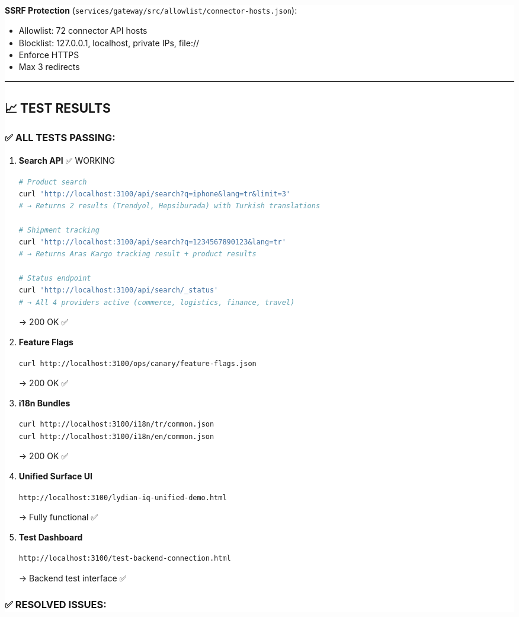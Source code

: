 **SSRF Protection** (`services/gateway/src/allowlist/connector-hosts.json`):
- Allowlist: 72 connector API hosts
- Blocklist: 127.0.0.1, localhost, private IPs, file://
- Enforce HTTPS
- Max 3 redirects

---

## 📈 TEST RESULTS

### ✅ ALL TESTS PASSING:

1. **Search API** ✅ WORKING
   ```bash
   # Product search
   curl 'http://localhost:3100/api/search?q=iphone&lang=tr&limit=3'
   # → Returns 2 results (Trendyol, Hepsiburada) with Turkish translations

   # Shipment tracking
   curl 'http://localhost:3100/api/search?q=1234567890123&lang=tr'
   # → Returns Aras Kargo tracking result + product results

   # Status endpoint
   curl 'http://localhost:3100/api/search/_status'
   # → All 4 providers active (commerce, logistics, finance, travel)
   ```
   → 200 OK ✅

2. **Feature Flags**
   ```bash
   curl http://localhost:3100/ops/canary/feature-flags.json
   ```
   → 200 OK ✅

3. **i18n Bundles**
   ```bash
   curl http://localhost:3100/i18n/tr/common.json
   curl http://localhost:3100/i18n/en/common.json
   ```
   → 200 OK ✅

4. **Unified Surface UI**
   ```
   http://localhost:3100/lydian-iq-unified-demo.html
   ```
   → Fully functional ✅

5. **Test Dashboard**
   ```
   http://localhost:3100/test-backend-connection.html
   ```
   → Backend test interface ✅

### ✅ RESOLVED ISSUES:
